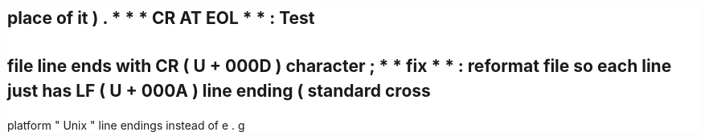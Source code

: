 place
of
it
)
.
*
*
*
CR
AT
EOL
*
*
:
Test
-
file
line
ends
with
CR
(
U
+
000D
)
character
;
*
*
fix
*
*
:
reformat
file
so
each
line
just
has
LF
(
U
+
000A
)
line
ending
(
standard
cross
-
platform
"
Unix
"
line
endings
instead
of
e
.
g